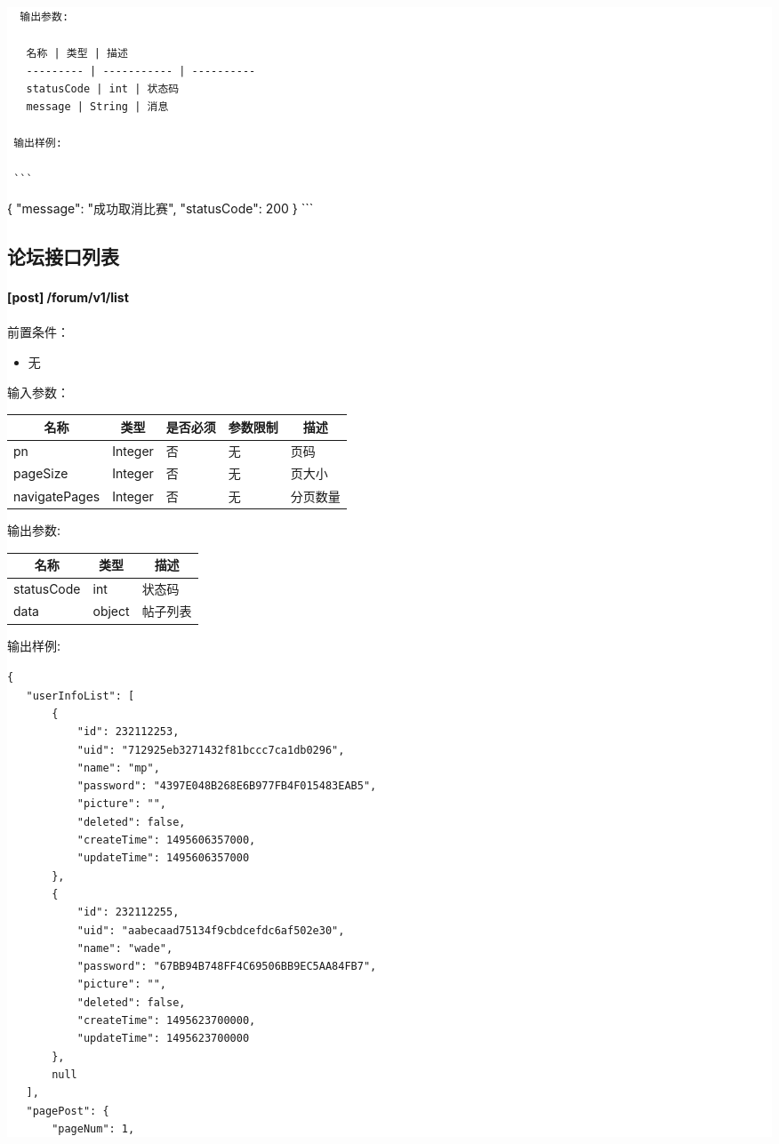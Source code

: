       输出参数:
     
       名称 | 类型 | 描述
       --------- | ----------- | ----------
       statusCode | int | 状态码
       message | String | 消息
   
     输出样例:
   
     ```
  {
      "message": "成功取消比赛",
      "statusCode": 200
  }
    ```
  
## 论坛接口列表

#### [post] /forum/v1/list

 前置条件：

 * 无

 输入参数：

  名称 | 类型 | 是否必须 | 参数限制 | 描述
  --------- | ----------- | -------- | ---------- | ----------
   pn | Integer | 否 | 无 | 页码
   pageSize  | Integer| 否 | 无 | 页大小
   navigatePages  | Integer| 否 | 无 | 分页数量

  输出参数:

  名称 | 类型 | 描述
  --------- | ----------- | ----------
  statusCode | int | 状态码
  data | object | 帖子列表

  输出样例:

  ```
 {
     "userInfoList": [
         {
             "id": 232112253,
             "uid": "712925eb3271432f81bccc7ca1db0296",
             "name": "mp",
             "password": "4397E048B268E6B977FB4F015483EAB5",
             "picture": "",
             "deleted": false,
             "createTime": 1495606357000,
             "updateTime": 1495606357000
         },
         {
             "id": 232112255,
             "uid": "aabecaad75134f9cbdcefdc6af502e30",
             "name": "wade",
             "password": "67BB94B748FF4C69506BB9EC5AA84FB7",
             "picture": "",
             "deleted": false,
             "createTime": 1495623700000,
             "updateTime": 1495623700000
         },
         null
     ],
     "pagePost": {
         "pageNum": 1,
  ```
